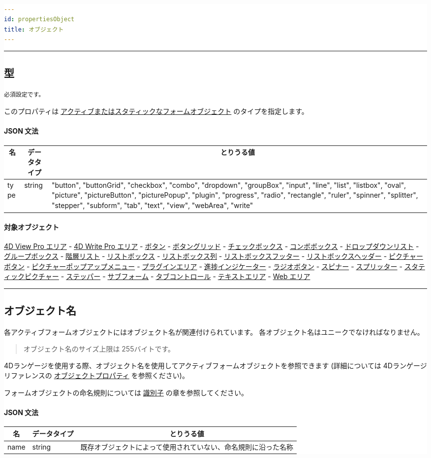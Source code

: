 ```yaml
---
id: propertiesObject
title: オブジェクト
---
```


---
## 型

 `必須設定です。`

このプロパティは [アクティブまたはスタティックなフォームオブジェクト](formObjects_overview.md) のタイプを指定します。


#### JSON 文法

| 名    | データタイプ | とりうる値                                                                                                                                                                                                                                                                                                    |
| ---- | ------ | -------------------------------------------------------------------------------------------------------------------------------------------------------------------------------------------------------------------------------------------------------------------------------------------------------- |
| type | string | "button", "buttonGrid", "checkbox", "combo", "dropdown", "groupBox", "input", "line", "list", "listbox", "oval", "picture", "pictureButton", "picturePopup", "plugin", "progress", "radio", "rectangle", "ruler", "spinner", "splitter", "stepper", "subform", "tab", "text", "view", "webArea", "write" |


#### 対象オブジェクト

[4D View Pro エリア](viewProArea_overview.md) - [4D Write Pro エリア](writeProArea_overview.md) - [ボタン](button_overview.md) - [ボタングリッド](buttonGrid_overview.md) - [チェックボックス](checkbox_overview.md) - [コンボボックス](comboBox_overview.md) - [ドロップダウンリスト](dropdownList_Overview.md) - [グループボックス](groupBox.md) - [階層リスト](list_overview.md) - [リストボックス](listbox_overview.md) - [リストボックス列](listbox_overview.md#リストボックス列) - [リストボックスフッター](listbox_overview.md#リストボックスフッター) - [リストボックスヘッダー](listbox_overview.md#リストボックスヘッダー) - [ピクチャーボタン](pictureButton_overview.md) - [ピクチャーポップアップメニュー](picturePopupMenu_overview.md) - [プラグインエリア](pluginArea_overview.md) - [進捗インジケーター](progressIndicator.md) - [ラジオボタン](radio_overview.md) - [スピナー](spinner.md) - [スプリッター](splitters.md) - [スタティックピクチャー](staticPicture.md) - [ステッパー](stepper.md) - [サブフォーム](subform_overview.md) - [タブコントロール](tabControl.md) - [テキストエリア](text.md) - [Web エリア](webArea_overview.md)


---
## オブジェクト名

各アクティブフォームオブジェクトにはオブジェクト名が関連付けられています。 各オブジェクト名はユニークでなければなりません。
> オブジェクト名のサイズ上限は 255バイトです。

4Dランゲージを使用する際、オブジェクト名を使用してアクティブフォームオブジェクトを参照できます (詳細については 4Dランゲージリファレンスの [オブジェクトプロパティ](https://doc.4d.com/4Dv18/4D/18/Object-Properties.300-4505419.ja.html) を参照ください)。



フォームオブジェクトの命名規則については [識別子](Concepts/identifiers.md) の章を参照してください。

#### JSON 文法

| 名    | データタイプ | とりうる値                           |
| ---- | ------ | ------------------------------- |
| name | string | 既存オブジェクトによって使用されていない、命名規則に沿った名称 |
